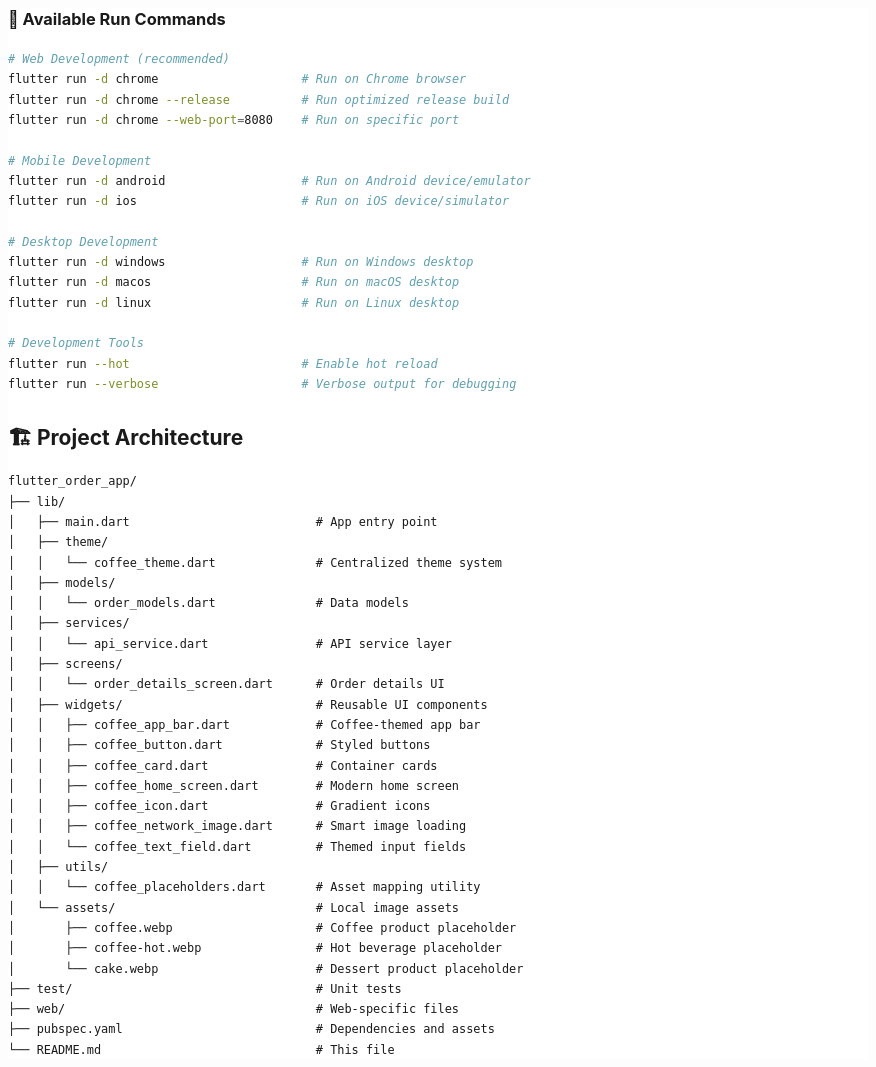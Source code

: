 ### 🎯 Available Run Commands

```bash
# Web Development (recommended)
flutter run -d chrome                    # Run on Chrome browser
flutter run -d chrome --release          # Run optimized release build
flutter run -d chrome --web-port=8080    # Run on specific port

# Mobile Development
flutter run -d android                   # Run on Android device/emulator
flutter run -d ios                       # Run on iOS device/simulator

# Desktop Development
flutter run -d windows                   # Run on Windows desktop
flutter run -d macos                     # Run on macOS desktop
flutter run -d linux                     # Run on Linux desktop

# Development Tools
flutter run --hot                        # Enable hot reload
flutter run --verbose                    # Verbose output for debugging
```

## 🏗️ Project Architecture

```
flutter_order_app/
├── lib/
│   ├── main.dart                          # App entry point
│   ├── theme/
│   │   └── coffee_theme.dart              # Centralized theme system
│   ├── models/
│   │   └── order_models.dart              # Data models
│   ├── services/
│   │   └── api_service.dart               # API service layer
│   ├── screens/
│   │   └── order_details_screen.dart      # Order details UI
│   ├── widgets/                           # Reusable UI components
│   │   ├── coffee_app_bar.dart            # Coffee-themed app bar
│   │   ├── coffee_button.dart             # Styled buttons
│   │   ├── coffee_card.dart               # Container cards
│   │   ├── coffee_home_screen.dart        # Modern home screen
│   │   ├── coffee_icon.dart               # Gradient icons
│   │   ├── coffee_network_image.dart      # Smart image loading
│   │   └── coffee_text_field.dart         # Themed input fields
│   ├── utils/
│   │   └── coffee_placeholders.dart       # Asset mapping utility
│   └── assets/                            # Local image assets
│       ├── coffee.webp                    # Coffee product placeholder
│       ├── coffee-hot.webp                # Hot beverage placeholder
│       └── cake.webp                      # Dessert product placeholder
├── test/                                  # Unit tests
├── web/                                   # Web-specific files
├── pubspec.yaml                           # Dependencies and assets
└── README.md                              # This file
```

